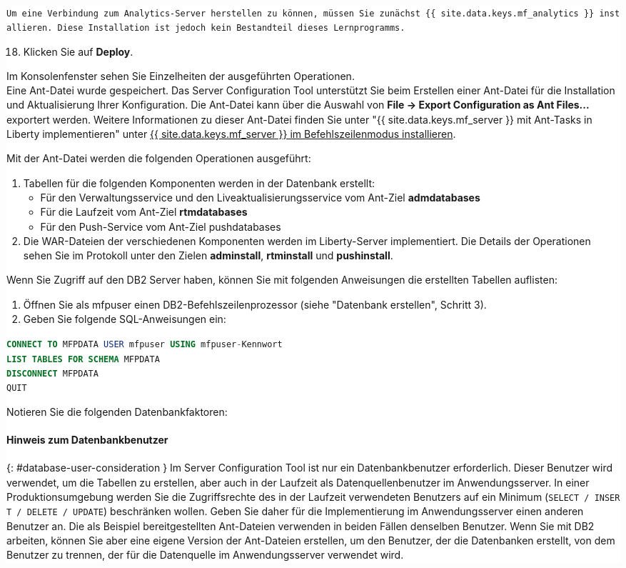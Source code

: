     Um eine Verbindung zum Analytics-Server herstellen zu können, müssen Sie zunächst {{ site.data.keys.mf_analytics }} installieren. Diese Installation ist jedoch kein Bestandteil dieses Lernprogramms.
18. Klicken Sie auf **Deploy**.

Im Konsolenfenster sehen Sie Einzelheiten der ausgeführten Operationen.   
Eine Ant-Datei wurde gespeichert. Das Server Configuration Tool unterstützt
Sie beim Erstellen einer Ant-Datei für die Installation und Aktualisierung Ihrer Konfiguration.
Die Ant-Datei kann über die Auswahl von
**File → Export Configuration as Ant Files...** exportert werden. Weitere Informationen zu dieser Ant-Datei finden Sie unter
"{{ site.data.keys.mf_server }} mit Ant-Tasks in Liberty implementieren" unter [{{ site.data.keys.mf_server }} im Befehlszeilenmodus installieren](../command-line).

Mit der Ant-Datei werden die folgenden
Operationen ausgeführt: 

1. Tabellen für die folgenden Komponenten werden in der Datenbank erstellt: 
    * Für den Verwaltungsservice und den Liveaktualisierungsservice vom Ant-Ziel
**admdatabases**
    * Für die Laufzeit vom Ant-Ziel **rtmdatabases** 
    * Für den Push-Service vom Ant-Ziel pushdatabases 
2. Die WAR-Dateien der verschiedenen Komponenten werden im Liberty-Server implementiert. Die Details der Operationen sehen Sie im Protokoll unter den Zielen
**adminstall**, **rtminstall** und
**pushinstall**. 

Wenn Sie Zugriff auf den DB2 Server haben, können Sie mit folgenden
Anweisungen die erstellten Tabellen auflisten: 

1. Öffnen Sie als mfpuser einen DB2-Befehlszeilenprozessor (siehe
"Datenbank erstellen", Schritt
3). 
2. Geben Sie folgende SQL-Anweisungen ein: 

```sql
CONNECT TO MFPDATA USER mfpuser USING mfpuser-Kennwort
LIST TABLES FOR SCHEMA MFPDATA
DISCONNECT MFPDATA
QUIT
```

Notieren Sie die folgenden Datenbankfaktoren: 

#### Hinweis zum Datenbankbenutzer
{: #database-user-consideration }
Im Server Configuration Tool ist nur
ein Datenbankbenutzer erforderlich. Dieser Benutzer wird verwendet, um die Tabellen zu erstellen, aber auch in der Laufzeit als Datenquellenbenutzer
im Anwendungsserver. In einer Produktionsumgebung werden Sie die Zugriffsrechte des in der Laufzeit verwendeten Benutzers
auf ein Minimum
(`SELECT / INSERT / DELETE / UPDATE`) beschränken wollen. Geben Sie daher für die Implementierung im
Anwendungsserver einen anderen Benutzer an. Die als Beispiel bereitgestellten Ant-Dateien verwenden in beiden Fällen denselben Benutzer. Wenn Sie mit
DB2 arbeiten, können Sie aber eine eigene Version der Ant-Dateien erstellen, um den Benutzer, der die Datenbanken erstellt, von dem Benutzer zu trennen,
der für die Datenquelle im Anwendungsserver verwendet wird. 
